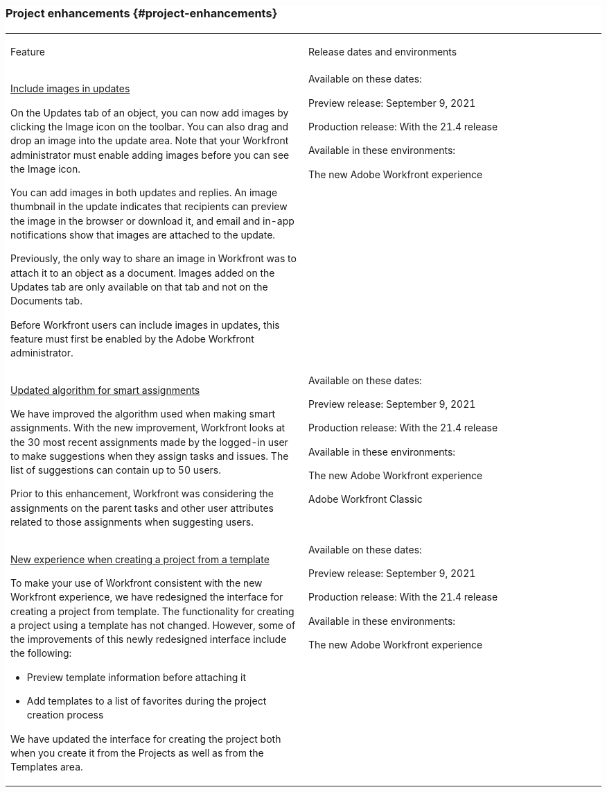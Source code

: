  </tbody> 
</table>



### Project enhancements {#project-enhancements}


<table> 
 <col style="width: 50%;"> 
 <col style="width: 50%;"> 
 <tbody> 
  <tr> 
   <td> <p><span class="bold">Feature</span> </p> </td> 
   <td> <p><span class="bold">Release dates and environments</span> </p> </td> 
  </tr> 
  <tr data-mc-conditions=""> 
   <td> <p><a href="21-4-project-enhancements.md#include" class="MCXref xref" xrefformat="{para}">Include images in updates</a> </p> <p>On the Updates tab of an object, you can now add images by clicking the Image icon on the toolbar. You can also drag and drop an image into the update area. Note that your Workfront administrator must enable adding images before you can see the Image icon.</p> <p>You can add images in both updates and replies. An image thumbnail in the update indicates that recipients can preview the image in the browser or download it, and email and in-app notifications show that images are attached to the update.</p> <p>Previously, the only way to share an image in Workfront was to attach it to an object as a document. Images added on the Updates tab are only available on that tab and not on the Documents tab.</p> <p>Before <span class="mc-variable WFVariables.ProdNameWF variable varname">Workfront</span> users can include images in updates, this feature must first be enabled by the <span class="mc-variable WFVariables.FullProdNameAdminWF-sing variable varname">Adobe Workfront administrator</span>.</p> </td> 
   <td><span class="bold">Available on these dates:</span> <p>Preview release:&nbsp;September 9, 2021<br></p> <p>Production release:&nbsp;With the 21.4 release</p> <p><span class="bold">Available in these environments:</span> </p> <p><span class="mc-variable WFVariables.Quicksilver-Capitalized variable varname">The new Adobe Workfront experience</span> </p> </td> 
  </tr> 
  <tr data-mc-conditions=""> 
   <td> <p><a href="21-4-project-enhancements.md#updated" class="MCXref xref" xrefformat="{para}">Updated algorithm for smart assignments</a> </p> <p>We have improved the algorithm used when making smart assignments. With the new improvement, Workfront looks at the 30 most recent assignments made by the logged-in user to make suggestions when they assign tasks and issues. The list of suggestions can contain up to 50 users. </p> <p>Prior to this enhancement, Workfront was considering the assignments on the parent tasks and other user attributes related to those assignments when suggesting users.</p> </td> 
   <td><span class="bold">Available on these dates:</span> <p>Preview release:&nbsp;September 9, 2021<br></p> <p>Production release:&nbsp;With the 21.4 release</p> <p><span class="bold">Available in these environments:</span> </p> <p><span class="mc-variable WFVariables.Quicksilver-Capitalized variable varname">The new Adobe Workfront experience</span> </p> <p><span class="mc-variable WFVariables.WorkfrontClassic variable varname">Adobe Workfront Classic</span> </p> </td> 
  </tr> 
  <tr data-mc-conditions=""> 
   <td> <p><a href="21-4-project-enhancements.md#new" class="MCXref xref" xrefformat="{para}">New experience when creating a project from a template</a> </p> <p>To make your use of Workfront consistent with the new Workfront experience, we have redesigned the interface for creating a project from template. The functionality for creating a project using a template has not changed. However, some of the improvements of this newly redesigned interface include the following:</p> 
    <ul> 
     <li> <p>Preview template information before attaching it</p> </li> 
     <li> <p>Add templates to a list of favorites during the project creation process</p> </li> 
    </ul> <p>We have updated the interface for creating the project both when you create it from the Projects as well as from the Templates area.</p> </td> 
   <td><span class="bold">Available on these dates:</span> <p>Preview release:&nbsp;September 9, 2021<br></p> <p>Production release:&nbsp;With the 21.4 release</p> <p><span class="bold">Available in these environments:</span> </p> <p><span class="mc-variable WFVariables.Quicksilver-Capitalized variable varname">The new Adobe Workfront experience</span> </p> </td> 
  </tr> 
  <tr data-mc-conditions=""> 
